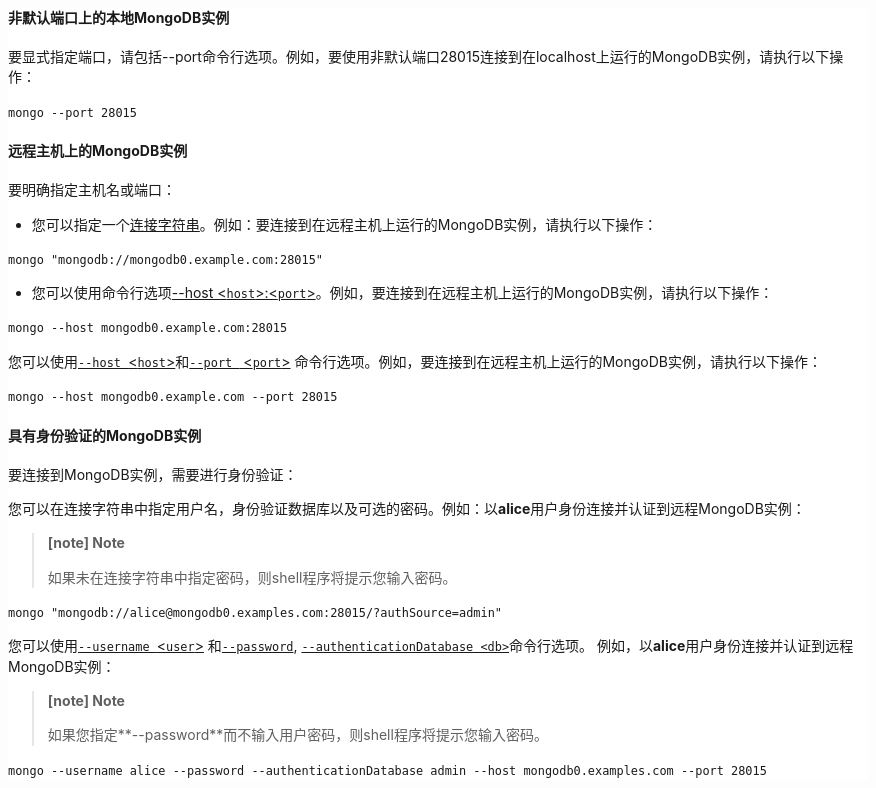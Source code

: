 #### **非默认端口上的本地MongoDB实例**

要显式指定端口，请包括--port命令行选项。例如，要使用非默认端口28015连接到在localhost上运行的MongoDB实例，请执行以下操作：

```shell
mongo --port 28015
```

#### **远程主机上的MongoDB实例**

要明确指定主机名或端口：

* 您可以指定一个[连接字符串](https://docs.mongodb.com/master/reference/connection-string/)。例如：要连接到在远程主机上运行的MongoDB实例，请执行以下操作：

```shell
mongo "mongodb://mongodb0.example.com:28015"
```

* 您可以使用命令行选项[--host <`host`>:<`port`>](https://docs.mongodb.com/manual/reference/program/mongo/#cmdoption-mongo-host)。例如，要连接到在远程主机上运行的MongoDB实例，请执行以下操作：

```shell
mongo --host mongodb0.example.com:28015
```

您可以使用[`--host `<`host`>](https://docs.mongodb.com/master/reference/program/mongo/#cmdoption-mongo-host)和[`--port ` <`port`>](https://docs.mongodb.com/master/reference/program/mongo/#cmdoption-mongo-port) 命令行选项。例如，要连接到在远程主机上运行的MongoDB实例，请执行以下操作：

```shell
mongo --host mongodb0.example.com --port 28015
```

#### **具有身份验证的MongoDB实例**

要连接到MongoDB实例，需要进行身份验证：

您可以在连接字符串中指定用户名，身份验证数据库以及可选的密码。例如：以**alice**用户身份连接并认证到远程MongoDB实例：

> **[note]  Note**
>
> 如果未在连接字符串中指定密码，则shell程序将提示您输入密码。

```shell
mongo "mongodb://alice@mongodb0.examples.com:28015/?authSource=admin"
```

您可以使用[`--username `<`user`>](https://docs.mongodb.com/master/reference/program/mongo/#cmdoption-mongo-username) 和[`--password`](https://docs.mongodb.com/master/reference/program/mongo/#cmdoption-mongo-password), [`--authenticationDatabase <db>`](https://docs.mongodb.com/master/reference/program/mongo/#cmdoption-mongo-authenticationdatabase)命令行选项。 例如，以**alice**用户身份连接并认证到远程MongoDB实例：

> **[note]  Note**
>
> 如果您指定**--password**而不输入用户密码，则shell程序将提示您输入密码。

```shell
mongo --username alice --password --authenticationDatabase admin --host mongodb0.examples.com --port 28015
```
